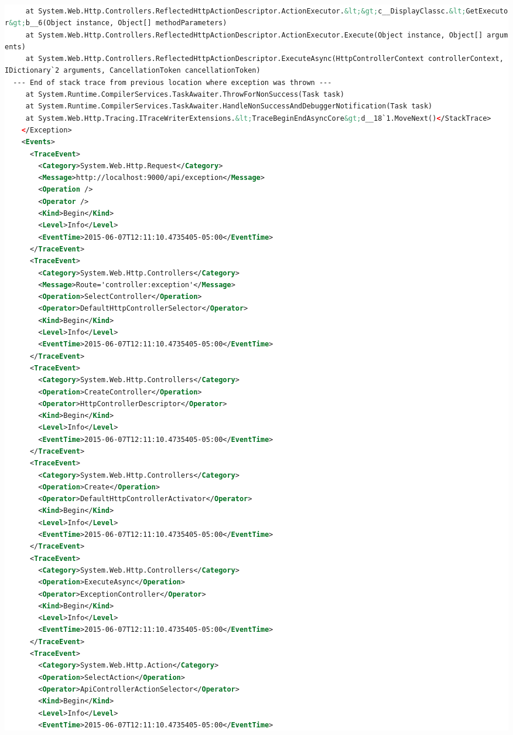 ```xml
     at System.Web.Http.Controllers.ReflectedHttpActionDescriptor.ActionExecutor.&lt;&gt;c__DisplayClassc.&lt;GetExecutor&gt;b__6(Object instance, Object[] methodParameters)
     at System.Web.Http.Controllers.ReflectedHttpActionDescriptor.ActionExecutor.Execute(Object instance, Object[] arguments)
     at System.Web.Http.Controllers.ReflectedHttpActionDescriptor.ExecuteAsync(HttpControllerContext controllerContext, IDictionary`2 arguments, CancellationToken cancellationToken)
  --- End of stack trace from previous location where exception was thrown ---
     at System.Runtime.CompilerServices.TaskAwaiter.ThrowForNonSuccess(Task task)
     at System.Runtime.CompilerServices.TaskAwaiter.HandleNonSuccessAndDebuggerNotification(Task task)
     at System.Web.Http.Tracing.ITraceWriterExtensions.&lt;TraceBeginEndAsyncCore&gt;d__18`1.MoveNext()</StackTrace>
    </Exception>
    <Events>
      <TraceEvent>
        <Category>System.Web.Http.Request</Category>
        <Message>http://localhost:9000/api/exception</Message>
        <Operation />
        <Operator />
        <Kind>Begin</Kind>
        <Level>Info</Level>
        <EventTime>2015-06-07T12:11:10.4735405-05:00</EventTime>
      </TraceEvent>
      <TraceEvent>
        <Category>System.Web.Http.Controllers</Category>
        <Message>Route='controller:exception'</Message>
        <Operation>SelectController</Operation>
        <Operator>DefaultHttpControllerSelector</Operator>
        <Kind>Begin</Kind>
        <Level>Info</Level>
        <EventTime>2015-06-07T12:11:10.4735405-05:00</EventTime>
      </TraceEvent>
      <TraceEvent>
        <Category>System.Web.Http.Controllers</Category>
        <Operation>CreateController</Operation>
        <Operator>HttpControllerDescriptor</Operator>
        <Kind>Begin</Kind>
        <Level>Info</Level>
        <EventTime>2015-06-07T12:11:10.4735405-05:00</EventTime>
      </TraceEvent>
      <TraceEvent>
        <Category>System.Web.Http.Controllers</Category>
        <Operation>Create</Operation>
        <Operator>DefaultHttpControllerActivator</Operator>
        <Kind>Begin</Kind>
        <Level>Info</Level>
        <EventTime>2015-06-07T12:11:10.4735405-05:00</EventTime>
      </TraceEvent>
      <TraceEvent>
        <Category>System.Web.Http.Controllers</Category>
        <Operation>ExecuteAsync</Operation>
        <Operator>ExceptionController</Operator>
        <Kind>Begin</Kind>
        <Level>Info</Level>
        <EventTime>2015-06-07T12:11:10.4735405-05:00</EventTime>
      </TraceEvent>
      <TraceEvent>
        <Category>System.Web.Http.Action</Category>
        <Operation>SelectAction</Operation>
        <Operator>ApiControllerActionSelector</Operator>
        <Kind>Begin</Kind>
        <Level>Info</Level>
        <EventTime>2015-06-07T12:11:10.4735405-05:00</EventTime>
```